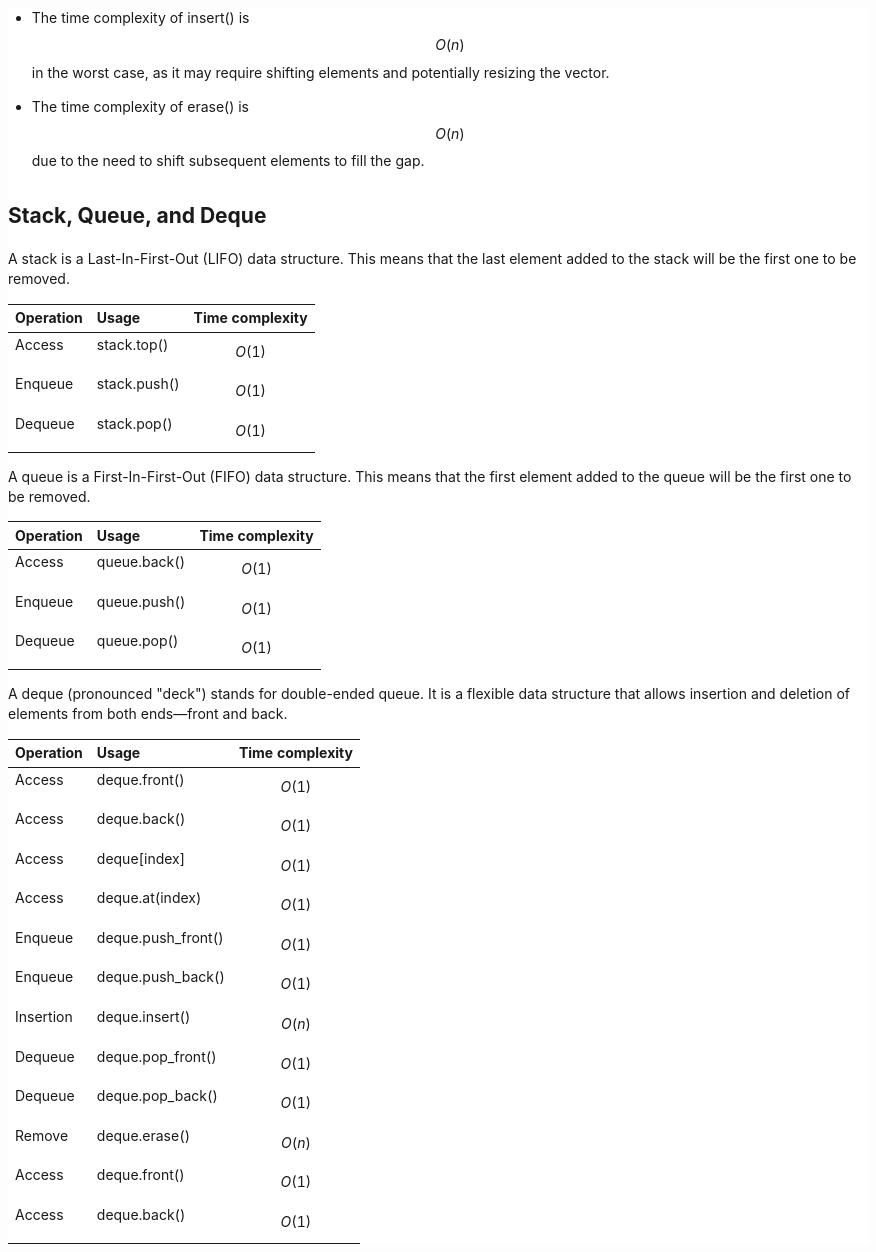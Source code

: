 
- The time complexity of insert() is $$ O(n) $$ in the worst case, as it may require shifting elements and potentially resizing the vector.

- The time complexity of erase() is $$ O(n) $$ due to the need to shift subsequent elements to fill the gap.

## Stack, Queue, and Deque
A stack is a Last-In-First-Out (LIFO) data structure. This means that the last element added to the stack will be the first one to be removed. 


| Operation                    | Usage         | Time complexity |
| :--------------------------- | :--------------- | ------: |
| Access                       | stack.top()      |   $$ O(1) $$  |
| Enqueue                     | stack.push()     |   $$ O(1) $$  |
| Dequeue                        | stack.pop()      |   $$ O(1) $$  |

A queue is a First-In-First-Out (FIFO) data structure. This means that the first element added to the queue will be the first one to be removed. 

| Operation                    | Usage         | Time complexity |
| :--------------------------- | :--------------- | ------: |
| Access                       | queue.back()      |   $$ O(1) $$  |
| Enqueue                      | queue.push()     |   $$ O(1) $$  |
| Dequeue                        | queue.pop()      |   $$ O(1) $$  |

A deque (pronounced "deck") stands for double-ended queue. It is a flexible data structure that allows insertion and deletion of elements from both ends—front and back. 

| Operation                    | Usage         | Time complexity |
| :--------------------------- | :--------------- | ------: |
| Access                       | deque.front()      |   $$ O(1) $$  |
| Access                       | deque.back()       |   $$ O(1) $$  |
| Access                       | deque[index]       |   $$ O(1) $$  |
| Access                       | deque.at(index)       |   $$ O(1) $$  |
| Enqueue                     | deque.push_front() |   $$ O(1) $$  |
| Enqueue                     | deque.push_back()  |   $$ O(1) $$  |
| Insertion                    | deque.insert()     |   $$ O(n) $$  |
| Dequeue                        | deque.pop_front()  |   $$ O(1) $$  |
| Dequeue                        | deque.pop_back()   |   $$ O(1) $$  |
| Remove                       | deque.erase()      |   $$ O(n) $$  |
| Access                       | deque.front()      |   $$ O(1) $$  |
| Access                       | deque.back()       |   $$ O(1) $$  |
